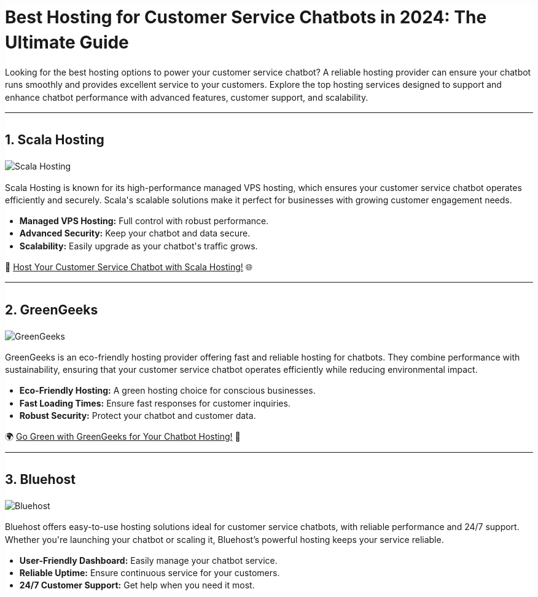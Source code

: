 # Best Hosting for Customer Service Chatbots in 2024: The Ultimate Guide

Looking for the best hosting options to power your customer service chatbot? A reliable hosting provider can ensure your chatbot runs smoothly and provides excellent service to your customers. Explore the top hosting services designed to support and enhance chatbot performance with advanced features, customer support, and scalability.

---

## 1. Scala Hosting

![Scala Hosting](https://i.imgur.com/uJ5JIK3.png "Scala Web Hosting")

Scala Hosting is known for its high-performance managed VPS hosting, which ensures your customer service chatbot operates efficiently and securely. Scala's scalable solutions make it perfect for businesses with growing customer engagement needs.

- **Managed VPS Hosting:** Full control with robust performance.
- **Advanced Security:** Keep your chatbot and data secure.
- **Scalability:** Easily upgrade as your chatbot's traffic grows.

🚀 [Host Your Customer Service Chatbot with Scala Hosting!](https://snipitx.com/scala-jy) 🌐

---

## 2. GreenGeeks

![GreenGeeks](https://i.imgur.com/eEwuntu.jpg "GreenGeeks Hosting")

GreenGeeks is an eco-friendly hosting provider offering fast and reliable hosting for chatbots. They combine performance with sustainability, ensuring that your customer service chatbot operates efficiently while reducing environmental impact.

- **Eco-Friendly Hosting:** A green hosting choice for conscious businesses.
- **Fast Loading Times:** Ensure fast responses for customer inquiries.
- **Robust Security:** Protect your chatbot and customer data.

🌍 [Go Green with GreenGeeks for Your Chatbot Hosting!](https://snipitx.com/greengeeks-jy) 🌱

---

## 3. Bluehost

![Bluehost](https://i.imgur.com/PasFF9E.jpeg "Bluehost Hosting")

Bluehost offers easy-to-use hosting solutions ideal for customer service chatbots, with reliable performance and 24/7 support. Whether you're launching your chatbot or scaling it, Bluehost’s powerful hosting keeps your service reliable.

- **User-Friendly Dashboard:** Easily manage your chatbot service.
- **Reliable Uptime:** Ensure continuous service for your customers.
- **24/7 Customer Support:** Get help when you need it most.
